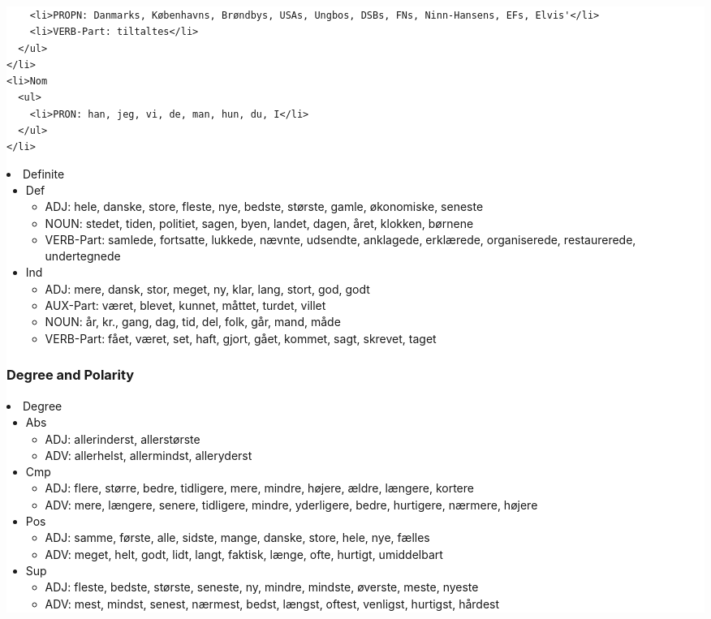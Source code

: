         <li>PROPN: Danmarks, Københavns, Brøndbys, USAs, Ungbos, DSBs, FNs, Ninn-Hansens, EFs, Elvis'</li>
        <li>VERB-Part: tiltaltes</li>
      </ul>
    </li>
    <li>Nom
      <ul>
        <li>PRON: han, jeg, vi, de, man, hun, du, I</li>
      </ul>
    </li>
  </ul>
</li>


<li><a>Definite</a>
  <ul>
    <li>Def
      <ul>
        <li>ADJ: hele, danske, store, fleste, nye, bedste, største, gamle, økonomiske, seneste</li>
        <li>NOUN: stedet, tiden, politiet, sagen, byen, landet, dagen, året, klokken, børnene</li>
        <li>VERB-Part: samlede, fortsatte, lukkede, nævnte, udsendte, anklagede, erklærede, organiserede, restaurerede, undertegnede</li>
      </ul>
    </li>
    <li>Ind
      <ul>
        <li>ADJ: mere, dansk, stor, meget, ny, klar, lang, stort, god, godt</li>
        <li>AUX-Part: været, blevet, kunnet, måttet, turdet, villet</li>
        <li>NOUN: år, kr., gang, dag, tid, del, folk, går, mand, måde</li>
        <li>VERB-Part: fået, været, set, haft, gjort, gået, kommet, sagt, skrevet, taget</li>
      </ul>
    </li>
  </ul>
</li>

<h3>Degree and Polarity</h3>

<li><a>Degree</a>
  <ul>
    <li>Abs
      <ul>
        <li>ADJ: allerinderst, allerstørste</li>
        <li>ADV: allerhelst, allermindst, alleryderst</li>
      </ul>
    </li>
    <li>Cmp
      <ul>
        <li>ADJ: flere, større, bedre, tidligere, mere, mindre, højere, ældre, længere, kortere</li>
        <li>ADV: mere, længere, senere, tidligere, mindre, yderligere, bedre, hurtigere, nærmere, højere</li>
      </ul>
    </li>
    <li>Pos
      <ul>
        <li>ADJ: samme, første, alle, sidste, mange, danske, store, hele, nye, fælles</li>
        <li>ADV: meget, helt, godt, lidt, langt, faktisk, længe, ofte, hurtigt, umiddelbart</li>
      </ul>
    </li>
    <li>Sup
      <ul>
        <li>ADJ: fleste, bedste, største, seneste, ny, mindre, mindste, øverste, meste, nyeste</li>
        <li>ADV: mest, mindst, senest, nærmest, bedst, længst, oftest, venligst, hurtigst, hårdest</li>
      </ul>
    </li>
  </ul>
</li>
